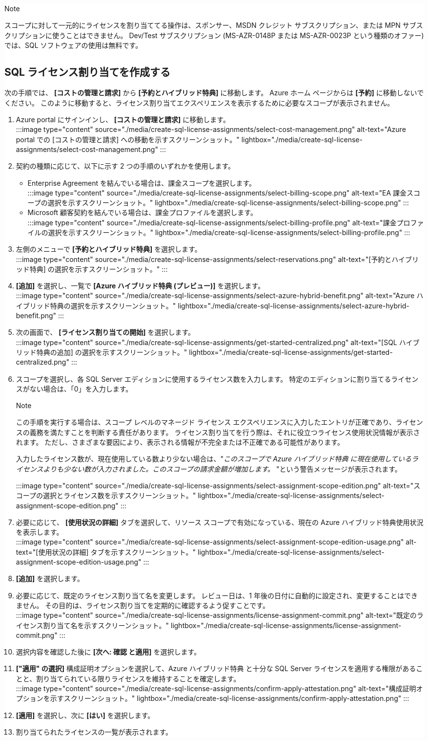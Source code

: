 > [!NOTE]
> スコープに対して一元的にライセンスを割り当ててる操作は、スポンサー、MSDN クレジット サブスクリプション、または MPN サブスクリプションに使うことはできません。 Dev/Test サブスクリプション (MS-AZR-0148P または MS-AZR-0023P という種類のオファー) では、SQL ソフトウェアの使用は無料です。

## <a name="create-a-sql-license-assignment"></a>SQL ライセンス割り当てを作成する

次の手順では、 **[コストの管理と請求]** から **[予約とハイブリッド特典]** に移動します。 Azure ホーム ページからは **[予約]** に移動しないでください。 このように移動すると、ライセンス割り当てエクスペリエンスを表示するために必要なスコープが表示されません。 

1. Azure portal にサインインし、 **[コストの管理と請求]** に移動します。  
    :::image type="content" source="./media/create-sql-license-assignments/select-cost-management.png" alt-text="Azure portal での [コストの管理と請求] への移動を示すスクリーンショット。" lightbox="./media/create-sql-license-assignments/select-cost-management.png" :::
1. 契約の種類に応じて、以下に示す 2 つの手順のいずれかを使用します。
    - Enterprise Agreement を結んでいる場合は、課金スコープを選択します。  
        :::image type="content" source="./media/create-sql-license-assignments/select-billing-scope.png" alt-text="EA 課金スコープの選択を示すスクリーンショット。" lightbox="./media/create-sql-license-assignments/select-billing-scope.png" :::
    - Microsoft 顧客契約を結んでいる場合は、課金プロファイルを選択します。  
        :::image type="content" source="./media/create-sql-license-assignments/select-billing-profile.png" alt-text="課金プロファイルの選択を示すスクリーンショット。" lightbox="./media/create-sql-license-assignments/select-billing-profile.png" :::
1. 左側のメニューで **[予約とハイブリッド特典]** を選択します。  
    :::image type="content" source="./media/create-sql-license-assignments/select-reservations.png" alt-text="[予約とハイブリッド特典] の選択を示すスクリーンショット。"  :::
1. **[追加]** を選択し、一覧で **[Azure ハイブリッド特典 (プレビュー)]** を選択します。  
    :::image type="content" source="./media/create-sql-license-assignments/select-azure-hybrid-benefit.png" alt-text="Azure ハイブリッド特典の選択を示すスクリーンショット。" lightbox="./media/create-sql-license-assignments/select-azure-hybrid-benefit.png" :::
1. 次の画面で、 **[ライセンス割り当ての開始]** を選択します。  
    :::image type="content" source="./media/create-sql-license-assignments/get-started-centralized.png" alt-text="[SQL ハイブリッド特典の追加] の選択を示すスクリーンショット。" lightbox="./media/create-sql-license-assignments/get-started-centralized.png" :::
1. スコープを選択し、各 SQL Server エディションに使用するライセンス数を入力します。 特定のエディションに割り当てるライセンスがない場合は、「0」を入力します。  
    > [!NOTE]
    > この手順を実行する場合は、スコープ レベルのマネージド ライセンス エクスペリエンスに入力したエントリが正確であり、ライセンスの義務を満たすことを判断する責任があります。 ライセンス割り当てを行う際は、それに役立つライセンス使用状況情報が表示されます。 ただし、さまざまな要因により、表示される情報が不完全または不正確である可能性があります。
    >
    > 入力したライセンス数が、現在使用している数より少ない場合は、"_このスコープで Azure ハイブリッド特典 に現在使用しているライセンスよりも少ない数が入力されました。このスコープの請求金額が増加します。_ "という警告メッセージが表示されます。  
    
    :::image type="content" source="./media/create-sql-license-assignments/select-assignment-scope-edition.png" alt-text="スコープの選択とライセンス数を示すスクリーンショット。" lightbox="./media/create-sql-license-assignments/select-assignment-scope-edition.png" :::
1. 必要に応じて、 **[使用状況の詳細]** タブを選択して、リソース スコープで有効になっている、現在の Azure ハイブリッド特典使用状況を表示します。  
    :::image type="content" source="./media/create-sql-license-assignments/select-assignment-scope-edition-usage.png" alt-text="[使用状況の詳細] タブを示すスクリーンショット。" lightbox="./media/create-sql-license-assignments/select-assignment-scope-edition-usage.png" :::
1. **[追加]** を選択します。
1. 必要に応じて、既定のライセンス割り当て名を変更します。 レビュー日は、1 年後の日付に自動的に設定され、変更することはできません。 その目的は、ライセンス割り当てを定期的に確認するよう促すことです。  
    :::image type="content" source="./media/create-sql-license-assignments/license-assignment-commit.png" alt-text="既定のライセンス割り当て名を示すスクリーンショット。" lightbox="./media/create-sql-license-assignments/license-assignment-commit.png" :::
1. 選択内容を確認した後に **[次へ: 確認 と適用]** を選択します。
1. **[&quot;適用&quot; の選択]** 構成証明オプションを選択して、Azure ハイブリッド特典 と十分な SQL Server ライセンスを適用する権限があることと、割り当てられている限りライセンスを維持することを確定します。  
    :::image type="content" source="./media/create-sql-license-assignments/confirm-apply-attestation.png" alt-text="構成証明オプションを示すスクリーンショット。" lightbox="./media/create-sql-license-assignments/confirm-apply-attestation.png" :::
1. **[適用]** を選択し、次に **[はい]** を選択します。
1. 割り当てられたライセンスの一覧が表示されます。  